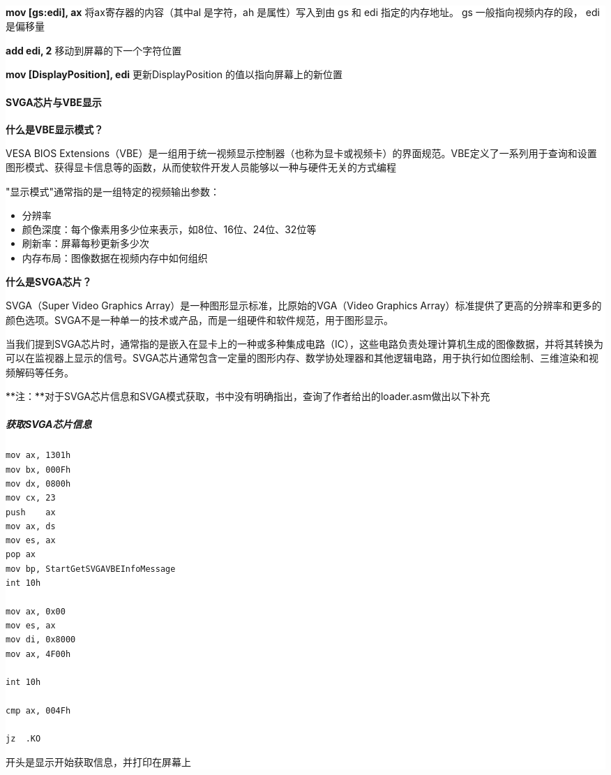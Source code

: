 **mov	[gs:edi],	ax**  将ax寄存器的内容（其中al 是字符，ah 是属性）写入到由 gs 和 edi 指定的内存地址。 gs 一般指向视频内存的段， edi 是偏移量

**add	edi,	2**  移动到屏幕的下一个字符位置

**mov	[DisplayPosition],	edi**  更新DisplayPosition 的值以指向屏幕上的新位置

#### SVGA芯片与VBE显示

**什么是VBE显示模式？**

VESA BIOS Extensions（VBE）是一组用于统一视频显示控制器（也称为显卡或视频卡）的界面规范。VBE定义了一系列用于查询和设置图形模式、获得显卡信息等的函数，从而使软件开发人员能够以一种与硬件无关的方式编程

"显示模式"通常指的是一组特定的视频输出参数：

-   分辨率
-   颜色深度：每个像素用多少位来表示，如8位、16位、24位、32位等
-   刷新率：屏幕每秒更新多少次
-   内存布局：图像数据在视频内存中如何组织

**什么是SVGA芯片？**

SVGA（Super Video Graphics Array）是一种图形显示标准，比原始的VGA（Video Graphics Array）标准提供了更高的分辨率和更多的颜色选项。SVGA不是一种单一的技术或产品，而是一组硬件和软件规范，用于图形显示。

当我们提到SVGA芯片时，通常指的是嵌入在显卡上的一种或多种集成电路（IC），这些电路负责处理计算机生成的图像数据，并将其转换为可以在监视器上显示的信号。SVGA芯片通常包含一定量的图形内存、数学协处理器和其他逻辑电路，用于执行如位图绘制、三维渲染和视频解码等任务。

**注：**对于SVGA芯片信息和SVGA模式获取，书中没有明确指出，查询了作者给出的loader.asm做出以下补充

##### 获取SVGA芯片信息

```assembly
mov	ax,	1301h
mov	bx,	000Fh
mov	dx,	0800h		
mov	cx,	23
push	ax
mov	ax,	ds
mov	es,	ax
pop	ax
mov	bp,	StartGetSVGAVBEInfoMessage
int	10h

mov	ax,	0x00
mov	es,	ax
mov	di,	0x8000
mov	ax,	4F00h

int	10h

cmp	ax,	004Fh

jz	.KO
```

开头是显示开始获取信息，并打印在屏幕上
